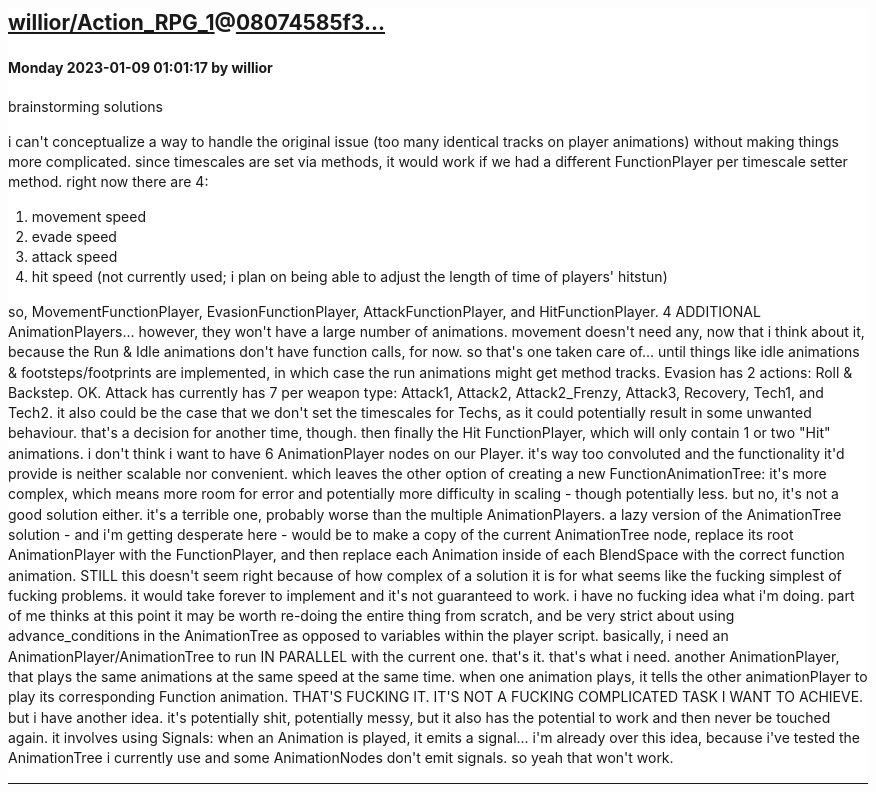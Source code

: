 ## [willior/Action_RPG_1](https://github.com/willior/Action_RPG_1)@[08074585f3...](https://github.com/willior/Action_RPG_1/commit/08074585f3db5f739110a26ff47a476f1e24265a)
#### Monday 2023-01-09 01:01:17 by willior

brainstorming solutions

i can't conceptualize a way to handle the original issue (too many identical tracks on player animations) without making things more complicated.
since timescales are set via methods, it would work if we had a different FunctionPlayer per timescale setter method. right now there are 4:
1. movement speed
2. evade speed
3. attack speed
4. hit speed (not currently used; i plan on being able to adjust the length of time of players' hitstun)

so, MovementFunctionPlayer, EvasionFunctionPlayer, AttackFunctionPlayer, and HitFunctionPlayer. 4 ADDITIONAL AnimationPlayers... however, they won't have a large number of animations. movement doesn't need any, now that i think about it, because the Run & Idle animations don't have function calls, for now. so that's one taken care of... until things like idle animations & footsteps/footprints are implemented, in which case the run animations might get method tracks.
Evasion has 2 actions: Roll & Backstep. OK.
Attack has currently has 7 per weapon type: Attack1, Attack2, Attack2_Frenzy, Attack3, Recovery, Tech1, and Tech2.
it also could be the case that we don't set the timescales for Techs, as it could potentially result in some unwanted behaviour. that's a decision for another time, though.
then finally the Hit FunctionPlayer, which will only contain 1 or two "Hit" animations.
i don't think i want to have 6 AnimationPlayer nodes on our Player. it's way too convoluted and the functionality it'd provide is neither scalable nor convenient.
which leaves the other option of creating a new FunctionAnimationTree: it's more complex, which means more room for error and potentially more difficulty in scaling - though potentially less. but no, it's not a good solution either. it's a terrible one, probably worse than the multiple AnimationPlayers.
a lazy version of the AnimationTree solution - and i'm getting desperate here - would be to make a copy of the current AnimationTree node, replace its root AnimationPlayer with the FunctionPlayer, and then replace each Animation inside of each BlendSpace with the correct function animation. STILL this doesn't seem right because of how complex of a solution it is for what seems like the fucking simplest of fucking problems. it would take forever to implement and it's not guaranteed to work. i have no fucking idea what i'm doing.
part of me thinks at this point it may be worth re-doing the entire thing from scratch, and be very strict about using advance_conditions in the AnimationTree as opposed to variables within the player script.
basically, i need an AnimationPlayer/AnimationTree to run IN PARALLEL with the current one. that's it. that's what i need. another AnimationPlayer, that plays the same animations at the same speed at the same time. when one animation plays, it tells the other animationPlayer to play its corresponding Function animation. THAT'S FUCKING IT. IT'S NOT A FUCKING COMPLICATED TASK I WANT TO ACHIEVE.
but i have another idea. it's potentially shit, potentially messy, but it also has the potential to work and then never be touched again. it involves using Signals:
when an Animation is played, it emits a signal... i'm already over this idea, because i've tested the AnimationTree i currently use and some AnimationNodes don't emit signals. so yeah that won't work.

---